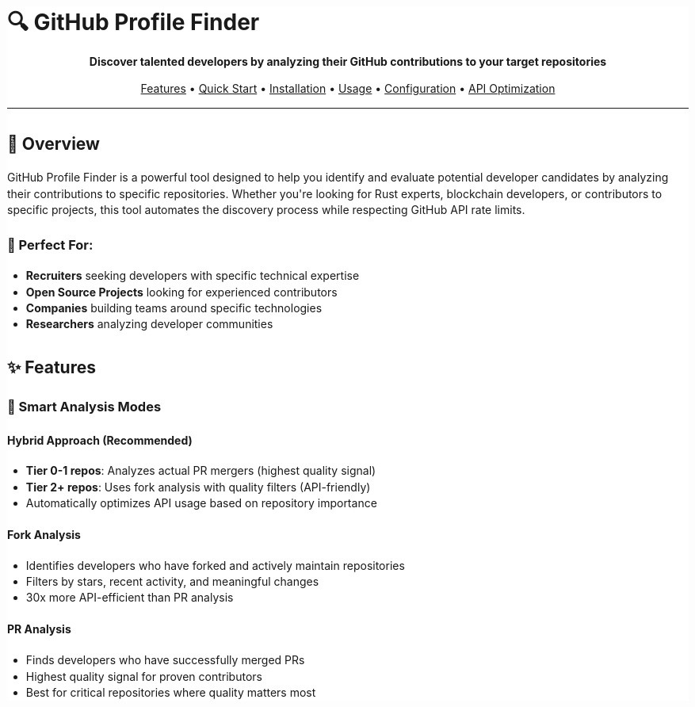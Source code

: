 # 🔍 GitHub Profile Finder

<p align="center">
  <strong>Discover talented developers by analyzing their GitHub contributions to your target repositories</strong>
</p>

<p align="center">
  <a href="#-features">Features</a> •
  <a href="#-quick-start">Quick Start</a> •
  <a href="#-installation">Installation</a> •
  <a href="#-usage">Usage</a> •
  <a href="#-configuration">Configuration</a> •
  <a href="#-api-optimization">API Optimization</a>
</p>

---

## 🎯 Overview

GitHub Profile Finder is a powerful tool designed to help you identify and evaluate potential developer candidates by analyzing their contributions to specific repositories. Whether you're looking for Rust experts, blockchain developers, or contributors to specific projects, this tool automates the discovery process while respecting GitHub API rate limits.

### 🚀 Perfect For:

- **Recruiters** seeking developers with specific technical expertise
- **Open Source Projects** looking for experienced contributors
- **Companies** building teams around specific technologies
- **Researchers** analyzing developer communities

## ✨ Features

### 🧠 Smart Analysis Modes

#### **Hybrid Approach** (Recommended)

- **Tier 0-1 repos**: Analyzes actual PR mergers (highest quality signal)
- **Tier 2+ repos**: Uses fork analysis with quality filters (API-friendly)
- Automatically optimizes API usage based on repository importance

#### **Fork Analysis** 

- Identifies developers who have forked and actively maintain repositories
- Filters by stars, recent activity, and meaningful changes
- 30x more API-efficient than PR analysis

#### **PR Analysis**

- Finds developers who have successfully merged PRs
- Highest quality signal for proven contributors
- Best for critical repositories where quality matters most

